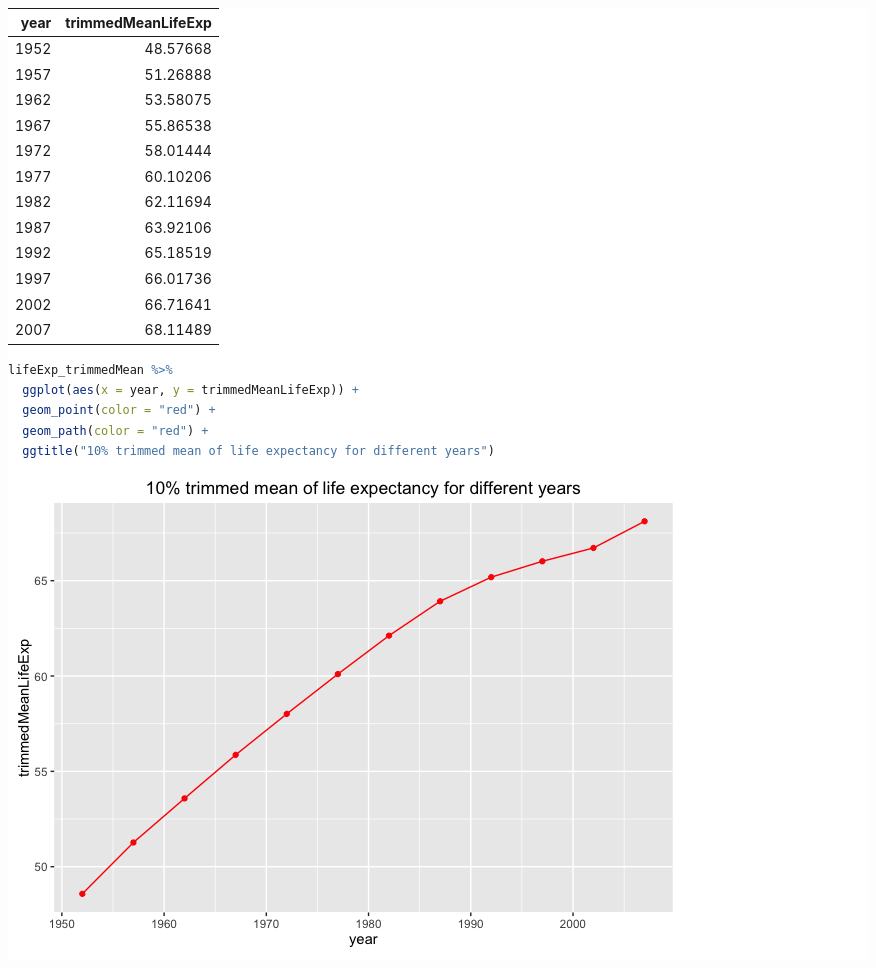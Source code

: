 |  year|  trimmedMeanLifeExp|
|-----:|-------------------:|
|  1952|            48.57668|
|  1957|            51.26888|
|  1962|            53.58075|
|  1967|            55.86538|
|  1972|            58.01444|
|  1977|            60.10206|
|  1982|            62.11694|
|  1987|            63.92106|
|  1992|            65.18519|
|  1997|            66.01736|
|  2002|            66.71641|
|  2007|            68.11489|

``` r
lifeExp_trimmedMean %>% 
  ggplot(aes(x = year, y = trimmedMeanLifeExp)) +
  geom_point(color = "red") +
  geom_path(color = "red") +
  ggtitle("10% trimmed mean of life expectancy for different years")
```

![](hw03_use-dplyr-to-manipulate-and-explore-data_files/figure-markdown_github/unnamed-chunk-7-1.png)
